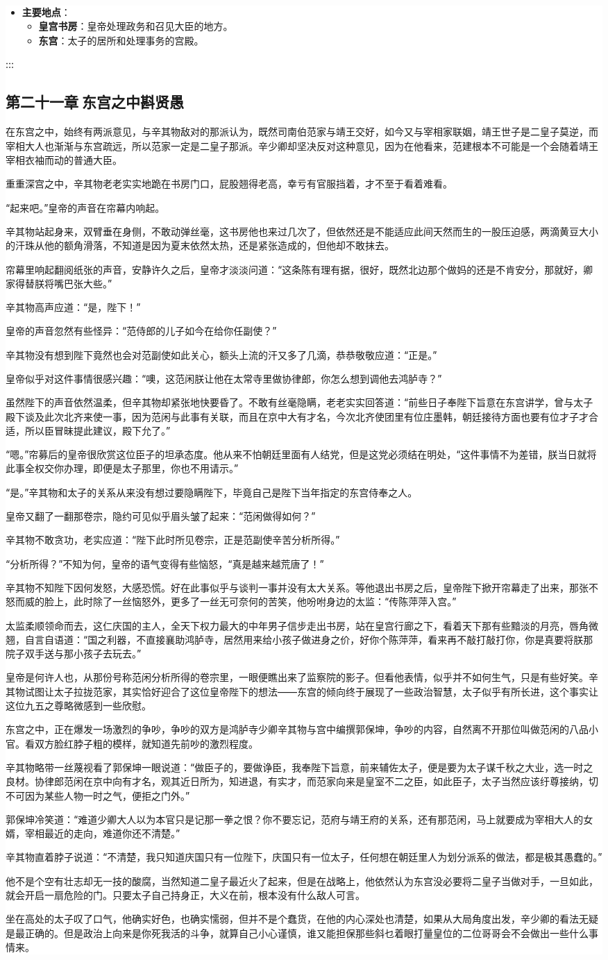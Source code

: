 *   **主要地点**：
    *   **皇宫书房**：皇帝处理政务和召见大臣的地方。
    *   **东宫**：太子的居所和处理事务的宫殿。

:::

## 第二十一章 **东宫之中斟贤愚**

在东宫之中，始终有两派意见，与辛其物敌对的那派认为，既然司南伯范家与靖王交好，如今又与宰相家联姻，靖王世子是二皇子莫逆，而宰相大人也渐渐与东宫疏远，所以范家一定是二皇子那派。辛少卿却坚决反对这种意见，因为在他看来，范建根本不可能是一个会随着靖王宰相衣袖而动的普通大臣。

重重深宫之中，辛其物老老实实地跪在书房门口，屁股翘得老高，幸亏有官服挡着，才不至于看着难看。

“起来吧。”皇帝的声音在帘幕内响起。

辛其物站起身来，双臂垂在身侧，不敢动弹丝毫，这书房他也来过几次了，但依然还是不能适应此间天然而生的一股压迫感，两滴黄豆大小的汗珠从他的额角滑落，不知道是因为夏末依然太热，还是紧张造成的，但他却不敢抹去。

帘幕里响起翻阅纸张的声音，安静许久之后，皇帝才淡淡问道：“这条陈有理有据，很好，既然北边那个做妈的还是不肯安分，那就好，卿家得替朕将嘴巴张大些。”

辛其物高声应道：“是，陛下！”

皇帝的声音忽然有些怪异：“范侍郎的儿子如今在给你任副使？”

辛其物没有想到陛下竟然也会对范副使如此关心，额头上流的汗又多了几滴，恭恭敬敬应道：“正是。”

皇帝似乎对这件事情很感兴趣：“噢，这范闲朕让他在太常寺里做协律郎，你怎么想到调他去鸿胪寺？”

虽然陛下的声音依然温柔，但辛其物却紧张地快要昏了。不敢有丝毫隐瞒，老老实实回答道：“前些日子奉陛下旨意在东宫讲学，曾与太子殿下谈及此次北齐来使一事，因为范闲与此事有关联，而且在京中大有才名，今次北齐使团里有位庄墨韩，朝廷接待方面也要有位才子才合适，所以臣冒昧提此建议，殿下允了。”

“嗯。”帘募后的皇帝很欣赏这位臣子的坦承态度。他从来不怕朝廷里面有人结党，但是这党必须结在明处，“这件事情不为差错，朕当日就将此事全权交你办理，即便是太子那里，你也不用请示。”

“是。”辛其物和太子的关系从来没有想过要隐瞒陛下，毕竟自己是陛下当年指定的东宫侍奉之人。

皇帝又翻了一翻那卷宗，隐约可见似乎眉头皱了起来：“范闲做得如何？”

辛其物不敢贪功，老实应道：“陛下此时所见卷宗，正是范副使辛苦分析所得。”

“分析所得？”不知为何，皇帝的语气变得有些恼怒，“真是越来越荒唐了！”

辛其物不知陛下因何发怒，大感恐慌。好在此事似乎与谈判一事并没有太大关系。等他退出书房之后，皇帝陛下掀开帘幕走了出来，那张不怒而威的脸上，此时除了一丝恼怒外，更多了一丝无可奈何的苦笑，他吩咐身边的太监：“传陈萍萍入宫。”

太监柔顺领命而去，这仁庆国的主人，全天下权力最大的中年男子信步走出书房，站在皇宫行廊之下，看着天下那有些黯淡的月亮，唇角微翘，自言自语道：“国之利器，不直接襄助鸿胪寺，居然用来给小孩子做进身之价，好你个陈萍萍，看来再不敲打敲打你，你是真要将朕那院子双手送与那小孩子去玩去。”

皇帝是何许人也，从那份号称范闲分析所得的卷宗里，一眼便瞧出来了监察院的影子。但看他表情，似乎并不如何生气，只是有些好笑。辛其物试图让太子拉拢范家，其实恰好迎合了这位皇帝陛下的想法——东宫的倾向终于展现了一些政治智慧，太子似乎有所长进，这个事实让这位九五之尊略微感到一些欣慰。

东宫之中，正在爆发一场激烈的争吵，争吵的双方是鸿胪寺少卿辛其物与宫中编撰郭保坤，争吵的内容，自然离不开那位叫做范闲的八品小官。看双方脸红脖子粗的模样，就知道先前吵的激烈程度。

辛其物略带一丝蔑视看了郭保坤一眼说道：“做臣子的，要做诤臣，我奉陛下旨意，前来辅佐太子，便是要为太子谋千秋之大业，选一时之良材。协律郎范闲在京中向有才名，观其近日所为，知进退，有实才，而范家向来是皇室不二之臣，如此臣子，太子当然应该纡尊接纳，切不可因为某些人物一时之气，便拒之门外。”

郭保坤冷笑道：“难道少卿大人以为本官只是记那一拳之恨？你不要忘记，范府与靖王府的关系，还有那范闲，马上就要成为宰相大人的女婿，宰相最近的走向，难道你还不清楚。”

辛其物直着脖子说道：“不清楚，我只知道庆国只有一位陛下，庆国只有一位太子，任何想在朝廷里人为划分派系的做法，都是极其愚蠢的。”

他不是个空有壮志却无一技的酸腐，当然知道二皇子最近火了起来，但是在战略上，他依然认为东宫没必要将二皇子当做对手，一旦如此，就会开启一扇危险的门。只要太子自己持身正，大义在前，根本没有什么敌人可言。

坐在高处的太子叹了口气，他确实好色，也确实懦弱，但并不是个蠢货，在他的内心深处也清楚，如果从大局角度出发，辛少卿的看法无疑是最正确的。但是政治上向来是你死我活的斗争，就算自己小心谨慎，谁又能担保那些斜乜着眼打量皇位的二位哥哥会不会做出一些什么事情来。
